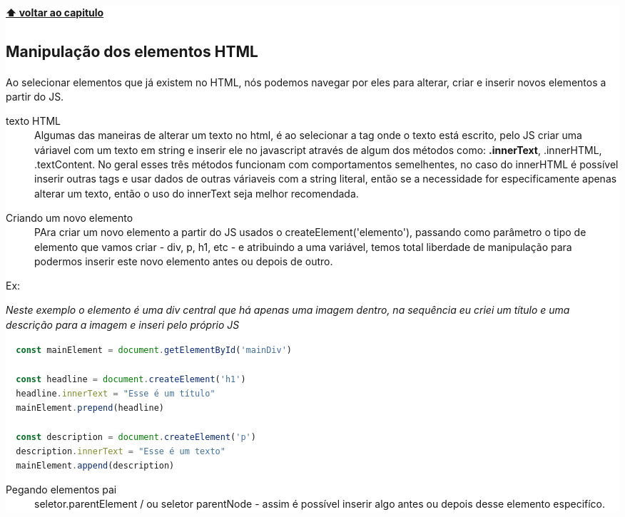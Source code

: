 **[⬆ voltar ao capitulo](#javascript)**

## Manipulação dos elementos HTML

Ao selecionar elementos que já existem no HTML, nós podemos navegar por eles para alterar, criar e inserir novos elementos a partir do JS.

<dl>
  <dt>texto HTML</dt>
  <dd>
    Algumas das maneiras de alterar um texto no html, é ao selecionar a tag onde o texto está escrito, pelo JS criar uma váriavel com um texto em string e inserir ele no javascript através de algum dos métodos como: <b>.innerText</b>, .innerHTML, .textContent. No geral esses três métodos funcionam com comportamentos semelhentes, no caso do innerHTML é possível inserir outras tags e usar dados de outras váriaveis com a string literal, então se a necessidade for especificamente apenas alterar um texto, então o uso do innerText seja melhor recomendada. 
  </dd>
</dl>

<dl>
  <dt>Criando um novo elemento</dt>
  <dd>
    PAra criar um novo elemento a partir do JS usados o createElement('elemento'), passando como parâmetro o tipo de elemento que vamos criar - div, p, h1, etc - e atribuindo a uma variável, temos total liberdade de manipulação para podermos inserir este novo elemento antes ou depois de outro.
  </dd>
</dl>

Ex:

_Neste exemplo o elemento é uma div central que há apenas uma imagem dentro, na sequência eu criei um título e uma descrição para a imagem e inseri pelo próprio JS_

```javascript
  const mainElement = document.getElementById('mainDiv')

  const headline = document.createElement('h1')
  headline.innerText = "Esse é um título"
  mainElement.prepend(headline)

  const description = document.createElement('p')
  description.innerText = "Esse é um texto"
  mainElement.append(description)

```

<dl>
  <dt>Pegando elementos pai</dt>
  <dd>
    seletor.parentElement / ou seletor parentNode - assim é possível inserir algo antes ou depois desse elemento especifíco.
  </dd>
</dl>
